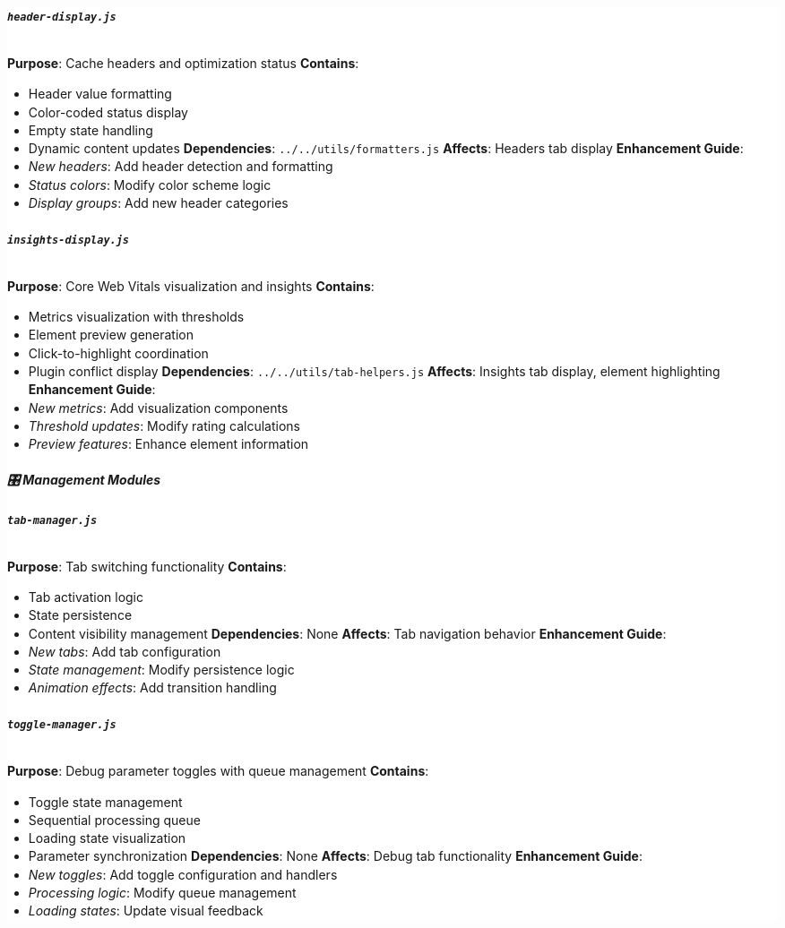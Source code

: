 ###### **`header-display.js`**
**Purpose**: Cache headers and optimization status
**Contains**:
- Header value formatting
- Color-coded status display
- Empty state handling
- Dynamic content updates
**Dependencies**: `../../utils/formatters.js`
**Affects**: Headers tab display
**Enhancement Guide**:
- *New headers*: Add header detection and formatting
- *Status colors*: Modify color scheme logic
- *Display groups*: Add new header categories

###### **`insights-display.js`**
**Purpose**: Core Web Vitals visualization and insights
**Contains**:
- Metrics visualization with thresholds
- Element preview generation
- Click-to-highlight coordination
- Plugin conflict display
**Dependencies**: `../../utils/tab-helpers.js`
**Affects**: Insights tab display, element highlighting
**Enhancement Guide**:
- *New metrics*: Add visualization components
- *Threshold updates*: Modify rating calculations
- *Preview features*: Enhance element information

##### 🎛️ **Management Modules**

###### **`tab-manager.js`**
**Purpose**: Tab switching functionality
**Contains**:
- Tab activation logic
- State persistence
- Content visibility management
**Dependencies**: None
**Affects**: Tab navigation behavior
**Enhancement Guide**:
- *New tabs*: Add tab configuration
- *State management*: Modify persistence logic
- *Animation effects*: Add transition handling

###### **`toggle-manager.js`**
**Purpose**: Debug parameter toggles with queue management
**Contains**:
- Toggle state management
- Sequential processing queue
- Loading state visualization
- Parameter synchronization
**Dependencies**: None
**Affects**: Debug tab functionality
**Enhancement Guide**:
- *New toggles*: Add toggle configuration and handlers
- *Processing logic*: Modify queue management
- *Loading states*: Update visual feedback
